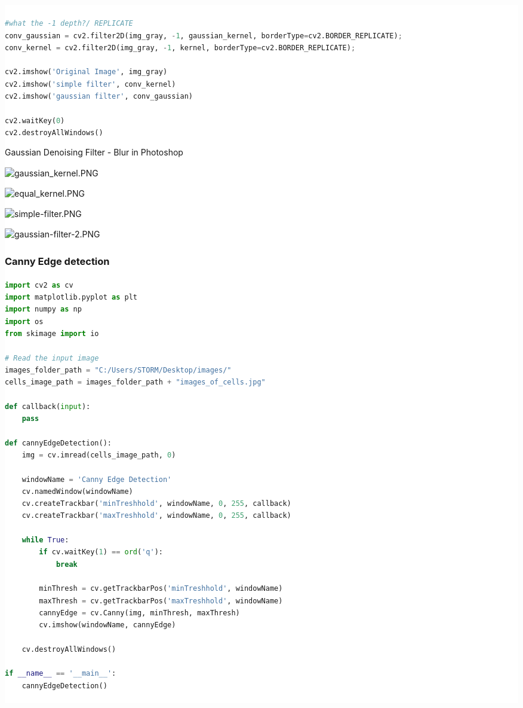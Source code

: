 ```python

#what the -1 depth?/ REPLICATE
conv_gaussian = cv2.filter2D(img_gray, -1, gaussian_kernel, borderType=cv2.BORDER_REPLICATE);
conv_kernel = cv2.filter2D(img_gray, -1, kernel, borderType=cv2.BORDER_REPLICATE);

cv2.imshow('Original Image', img_gray)
cv2.imshow('simple filter', conv_kernel)
cv2.imshow('gaussian filter', conv_gaussian)

cv2.waitKey(0)
cv2.destroyAllWindows()
```

Gaussian Denoising Filter - Blur in Photoshop

![gaussian_kernel.PNG](/screenshots/gaussian_kernel.png)

![equal_kernel.PNG](/screenshots/equal_kernel.png)

![simple-filter.PNG](/screenshots/simple-filter.png)

![gaussian-filter-2.PNG](/screenshots/gaussian-filter-2.png)

### Canny Edge detection

```python
import cv2 as cv
import matplotlib.pyplot as plt
import numpy as np
import os
from skimage import io

# Read the input image
images_folder_path = "C:/Users/STORM/Desktop/images/"
cells_image_path = images_folder_path + "images_of_cells.jpg"

def callback(input):
    pass

def cannyEdgeDetection():
    img = cv.imread(cells_image_path, 0)
    
    windowName = 'Canny Edge Detection'
    cv.namedWindow(windowName)
    cv.createTrackbar('minTreshhold', windowName, 0, 255, callback)
    cv.createTrackbar('maxTreshhold', windowName, 0, 255, callback)
    
    while True:
        if cv.waitKey(1) == ord('q'):
            break
        
        minThresh = cv.getTrackbarPos('minTreshhold', windowName)
        maxThresh = cv.getTrackbarPos('maxTreshhold', windowName)
        cannyEdge = cv.Canny(img, minThresh, maxThresh)
        cv.imshow(windowName, cannyEdge)
        
    cv.destroyAllWindows()

if __name__ == '__main__':
    cannyEdgeDetection()
    
```
